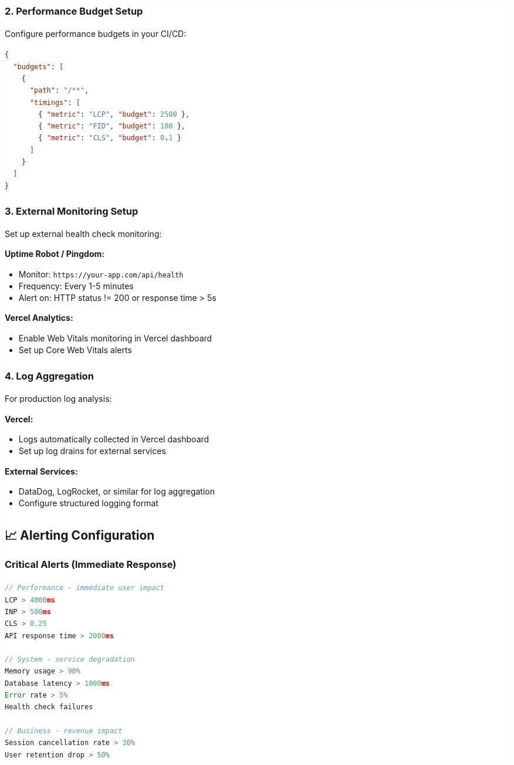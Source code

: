 ### 2. Performance Budget Setup

Configure performance budgets in your CI/CD:

```json
{
  "budgets": [
    {
      "path": "/**",
      "timings": [
        { "metric": "LCP", "budget": 2500 },
        { "metric": "FID", "budget": 100 },
        { "metric": "CLS", "budget": 0.1 }
      ]
    }
  ]
}
```

### 3. External Monitoring Setup

Set up external health check monitoring:

**Uptime Robot / Pingdom:**
- Monitor: `https://your-app.com/api/health`
- Frequency: Every 1-5 minutes
- Alert on: HTTP status != 200 or response time > 5s

**Vercel Analytics:**
- Enable Web Vitals monitoring in Vercel dashboard
- Set up Core Web Vitals alerts

### 4. Log Aggregation

For production log analysis:

**Vercel:**
- Logs automatically collected in Vercel dashboard
- Set up log drains for external services

**External Services:**
- DataDog, LogRocket, or similar for log aggregation
- Configure structured logging format

## 📈 Alerting Configuration

### Critical Alerts (Immediate Response)

```javascript
// Performance - immediate user impact
LCP > 4000ms
INP > 500ms
CLS > 0.25
API response time > 2000ms

// System - service degradation  
Memory usage > 90%
Database latency > 1000ms
Error rate > 5%
Health check failures

// Business - revenue impact
Session cancellation rate > 30%
User retention drop > 50%
```
